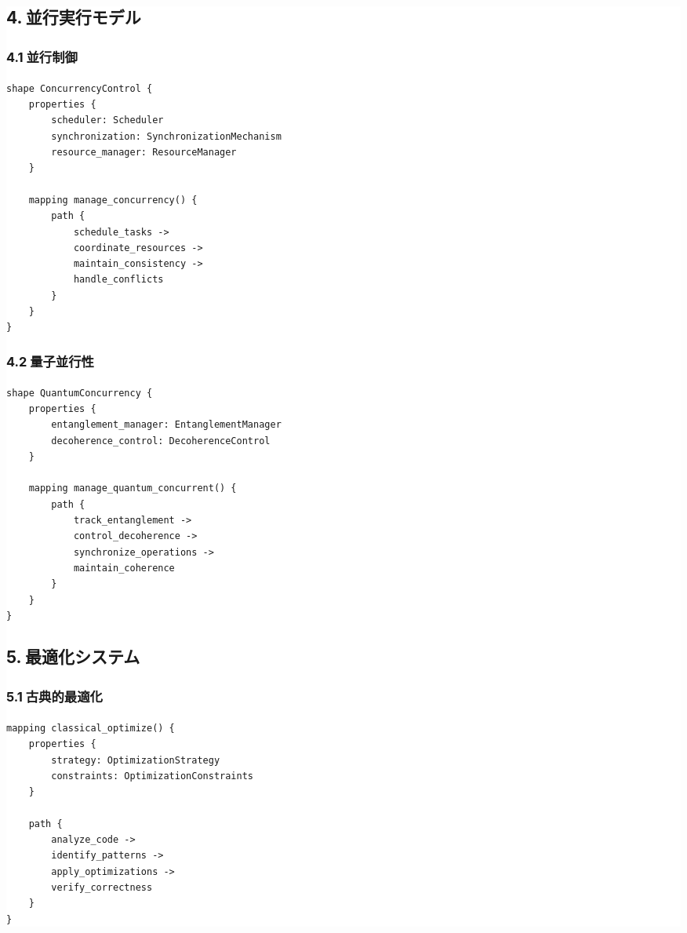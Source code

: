 
## 4. 並行実行モデル

### 4.1 並行制御
```topology
shape ConcurrencyControl {
    properties {
        scheduler: Scheduler
        synchronization: SynchronizationMechanism
        resource_manager: ResourceManager
    }
    
    mapping manage_concurrency() {
        path {
            schedule_tasks ->
            coordinate_resources ->
            maintain_consistency ->
            handle_conflicts
        }
    }
}
```

### 4.2 量子並行性
```topology
shape QuantumConcurrency {
    properties {
        entanglement_manager: EntanglementManager
        decoherence_control: DecoherenceControl
    }
    
    mapping manage_quantum_concurrent() {
        path {
            track_entanglement ->
            control_decoherence ->
            synchronize_operations ->
            maintain_coherence
        }
    }
}
```

## 5. 最適化システム

### 5.1 古典的最適化
```topology
mapping classical_optimize() {
    properties {
        strategy: OptimizationStrategy
        constraints: OptimizationConstraints
    }
    
    path {
        analyze_code ->
        identify_patterns ->
        apply_optimizations ->
        verify_correctness
    }
}
```
